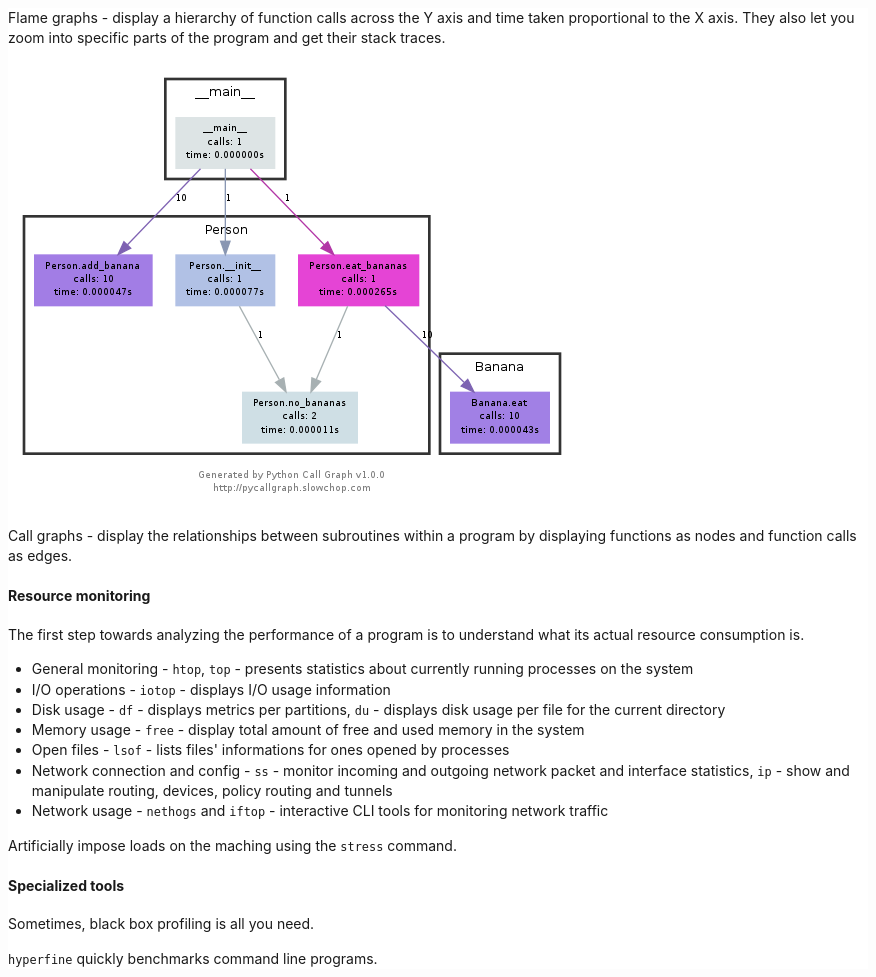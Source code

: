 Flame graphs - display a hierarchy of function calls across the Y axis and time taken proportional to the X axis. They also let you zoom into specific parts of the program and get their stack traces.

![Call graph](./call-graph.png)

Call graphs - display the relationships between subroutines within a program by displaying functions as nodes and function calls as edges.

#### Resource monitoring

The first step towards analyzing the performance of a program is to understand what its actual resource consumption is.

- General monitoring - `htop`, `top` - presents statistics about currently running processes on the system
- I/O operations - `iotop` - displays I/O usage information
- Disk usage - `df` - displays metrics per partitions, `du` - displays disk usage per file for the current directory
- Memory usage - `free` - display total amount of free and used memory in the system
- Open files - `lsof` - lists files' informations for ones opened by processes
- Network connection and config - `ss` - monitor incoming and outgoing network packet and interface statistics, `ip` - show and manipulate routing, devices, policy routing and tunnels
- Network usage - `nethogs` and `iftop` - interactive CLI tools for monitoring network traffic

Artificially impose loads on the maching using the `stress` command.

#### Specialized tools

Sometimes, black box profiling is all you need.

`hyperfine` quickly benchmarks command line programs.
